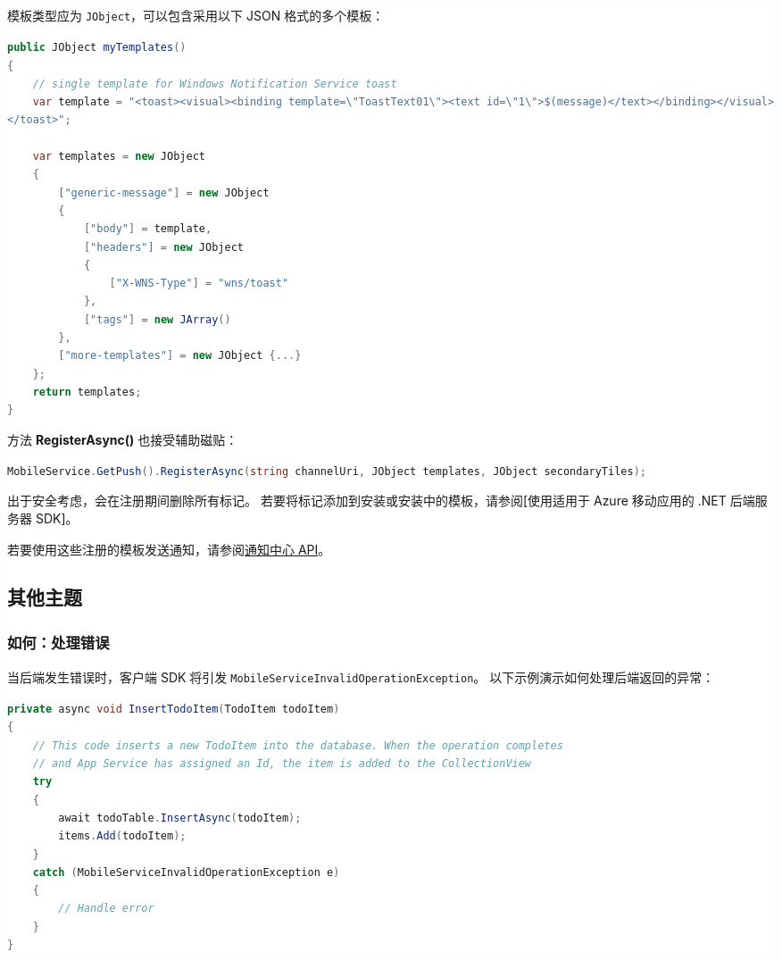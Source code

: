 模板类型应为 `JObject`，可以包含采用以下 JSON 格式的多个模板：

```csharp
public JObject myTemplates()
{
    // single template for Windows Notification Service toast
    var template = "<toast><visual><binding template=\"ToastText01\"><text id=\"1\">$(message)</text></binding></visual></toast>";

    var templates = new JObject
    {
        ["generic-message"] = new JObject
        {
            ["body"] = template,
            ["headers"] = new JObject
            {
                ["X-WNS-Type"] = "wns/toast"
            },
            ["tags"] = new JArray()
        },
        ["more-templates"] = new JObject {...}
    };
    return templates;
}
```

方法 **RegisterAsync()** 也接受辅助磁贴：

```csharp
MobileService.GetPush().RegisterAsync(string channelUri, JObject templates, JObject secondaryTiles);
```

出于安全考虑，会在注册期间删除所有标记。 若要将标记添加到安装或安装中的模板，请参阅[使用适用于 Azure 移动应用的 .NET 后端服务器 SDK]。

若要使用这些注册的模板发送通知，请参阅[通知中心 API]。

## <a name="misc"></a>其他主题
### <a name="errors"></a>如何：处理错误
当后端发生错误时，客户端 SDK 将引发 `MobileServiceInvalidOperationException`。  以下示例演示如何处理后端返回的异常：

```csharp
private async void InsertTodoItem(TodoItem todoItem)
{
    // This code inserts a new TodoItem into the database. When the operation completes
    // and App Service has assigned an Id, the item is added to the CollectionView
    try
    {
        await todoTable.InsertAsync(todoItem);
        items.Add(todoItem);
    }
    catch (MobileServiceInvalidOperationException e)
    {
        // Handle error
    }
}
```


[1]: app-service-mobile-windows-store-dotnet-get-started.md
[2]: app-service-mobile-dotnet-backend-how-to-use-server-sdk.md
[3]: app-service-mobile-node-backend-how-to-use-server-sdk.md
[4]: https://msdn.microsoft.com/library/azure/mt419521(v=azure.10).aspx
[5]: https://github.com/Azure-Samples
[6]: https://www.newtonsoft.com/json/help/html/Properties_T_Newtonsoft_Json_JsonPropertyAttribute.htm
[7]: app-service-mobile-dotnet-backend-how-to-use-server-sdk.md#define-table-controller
[8]: app-service-mobile-node-backend-how-to-use-server-sdk.md#TableOperations
[9]: https://www.nuget.org/packages/Microsoft.Azure.Mobile.Client/
[10]: https://github.com/SymbolSource/SymbolSource
[11]: http://www.symbolsource.org/Public/Wiki/Using
[12]: https://msdn.microsoft.com/library/azure/microsoft.windowsazure.mobileservices.mobileserviceclient(v=azure.10).aspx
[向应用添加身份验证]: app-service-mobile-windows-store-dotnet-get-started-users.md
[Offline Data Sync in Azure Mobile Apps]: app-service-mobile-offline-data-sync.md
[向应用添加推送通知]: app-service-mobile-windows-store-dotnet-get-started-push.md
[Register your app to use a Microsoft account login]: ../app-service/configure-authentication-provider-microsoft.md
[如何为 Active Directory 登录配置应用服务]: ../app-service/configure-authentication-provider-aad.md
[MobileServiceCollection]: https://msdn.microsoft.com/library/azure/dn250636(v=azure.10).aspx
[MobileServiceIncrementalLoadingCollection]: https://msdn.microsoft.com/library/azure/dn268408(v=azure.10).aspx
[MobileServiceAuthenticationProvider]: https://msdn.microsoft.com/library/windowsazure/microsoft.windowsazure.mobileservices.mobileserviceauthenticationprovider(v=azure.10).aspx
[MobileServiceUser]: https://msdn.microsoft.com/library/windowsazure/microsoft.windowsazure.mobileservices.mobileserviceuser(v=azure.10).aspx
[MobileServiceAuthenticationToken]: https://msdn.microsoft.com/library/windowsazure/microsoft.windowsazure.mobileservices.mobileserviceuser.mobileserviceauthenticationtoken(v=azure.10).aspx
[GetTable]: https://msdn.microsoft.com/library/azure/jj554275(v=azure.10).aspx
[创建对非类型化表的引用]: https://msdn.microsoft.com/library/azure/jj554278(v=azure.10).aspx
[DeleteAsync]: https://msdn.microsoft.com/library/azure/dn296407(v=azure.10).aspx
[IncludeTotalCount]: https://msdn.microsoft.com/library/azure/dn250560(v=azure.10).aspx
[InsertAsync]: https://msdn.microsoft.com/library/azure/dn296400(v=azure.10).aspx
[InvokeApiAsync]: https://msdn.microsoft.com/library/azure/dn268343(v=azure.10).aspx
[LoginAsync]: https://msdn.microsoft.com/library/azure/dn296411(v=azure.10).aspx
[LookupAsync]: https://msdn.microsoft.com/library/azure/jj871654(v=azure.10).aspx
[OrderBy]: https://msdn.microsoft.com/library/azure/dn250572(v=azure.10).aspx
[OrderByDescending]: https://msdn.microsoft.com/library/azure/dn250568(v=azure.10).aspx
[ReadAsync]: https://msdn.microsoft.com/library/azure/mt691741(v=azure.10).aspx
[Take]: https://msdn.microsoft.com/library/azure/dn250574(v=azure.10).aspx
[Select]: https://msdn.microsoft.com/library/azure/dn250569(v=azure.10).aspx
[Skip]: https://msdn.microsoft.com/library/azure/dn250573(v=azure.10).aspx
[UpdateAsync]: https://msdn.microsoft.com/library/azure/dn250536.(v=azure.10)aspx
[UserID]: https://msdn.microsoft.com/library/windowsazure/microsoft.windowsazure.mobileservices.mobileserviceuser.userid(v=azure.10).aspx
[Where]: https://msdn.microsoft.com/library/azure/dn250579(v=azure.10).aspx
[Azure 门户]: https://portal.azure.com/
[EnableQueryAttribute]: https://msdn.microsoft.com/library/system.web.http.odata.enablequeryattribute.aspx
[Guid.NewGuid]: https://msdn.microsoft.com/library/system.guid.newguid(v=vs.110).aspx
[ISupportIncrementalLoading]: https://msdn.microsoft.com/library/windows/apps/Hh701916.aspx
[Windows 开发人员中心]: https://dev.windows.com/overview
[DelegatingHandler]: https://msdn.microsoft.com/library/system.net.http.delegatinghandler(v=vs.110).aspx
[PasswordVault]: https://msdn.microsoft.com/library/windows/apps/windows.security.credentials.passwordvault.aspx
[ProtectedData]: https://msdn.microsoft.com/library/system.security.cryptography.protecteddata%28VS.95%29.aspx
[通知中心 API]: https://msdn.microsoft.com/library/azure/dn495101.aspx
[Mobile Apps Files Sample]: https://github.com/Azure-Samples/app-service-mobile-dotnet-todo-list-files
[LoggingHandler]: https://github.com/Azure-Samples/app-service-mobile-dotnet-todo-list-files/blob/master/src/client/MobileAppsFilesSample/Helpers/LoggingHandler.cs#L63
[OData v3 文档]: https://www.odata.org/documentation/odata-version-3-0/
[Fiddler]: https://www.telerik.com/fiddler
[Json.NET]: https://www.newtonsoft.com/json
[Xamarin.Auth]: https://components.xamarin.com/view/xamarin.auth/
[AuthStore.cs]: https://github.com/azure-appservice-samples/ContosoMoments
[ContosoMoments photo sharing sample]: https://github.com/azure-appservice-samples/ContosoMoments